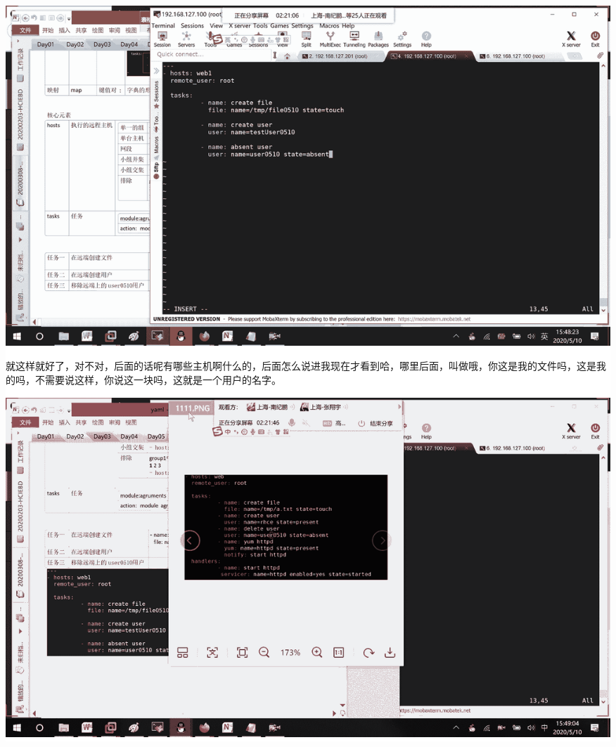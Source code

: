 ![](img/36d78ca2b16c158b79326c1cb3b99e84_278.png)

就这样就好了，对不对，后面的话呢有哪些主机啊什么的，后面怎么说进我现在才看到哈，哪里后面，叫做哦，你这是我的文件吗，这是我的吗，不需要说这样，你说这一块吗，这就是一个用户的名字。



![](img/36d78ca2b16c158b79326c1cb3b99e84_280.png)

